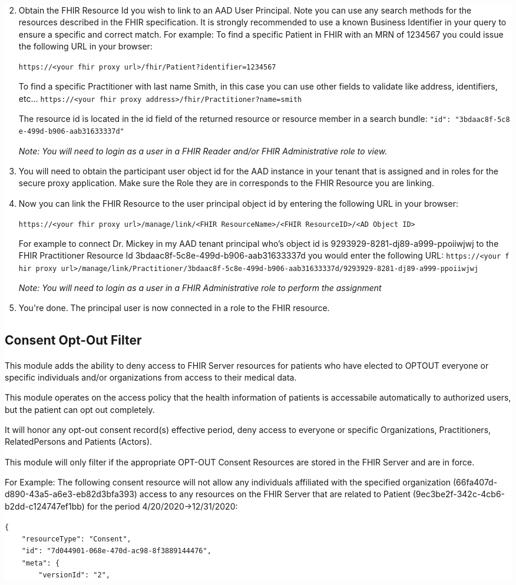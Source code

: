 2. Obtain the FHIR Resource Id you wish to link to an AAD User Principal.  Note you can use any search methods for the resources described in the FHIR specification. It is strongly recommended to use a known Business Identifier in your query to ensure a specific and correct match.
   For example:
   To find a specific Patient in FHIR with an MRN of 1234567 you could issue the following URL in your browser:
   
   ```https://<your fhir proxy url>/fhir/Patient?identifier=1234567```
   
   To find a specific Practitioner with last name Smith, in this case you can use other fields to validate like address, identifiers, etc... 
   ```https://<your fhir proxy address>/fhir/Practitioner?name=smith```
    
   The resource id is located in the id field of the returned resource or resource member in a search bundle:
   ```"id": "3bdaac8f-5c8e-499d-b906-aab31633337d"``` 
 
   _Note: You will need to login as a user in a FHIR Reader and/or FHIR Administrative role to view._
 
 3. You will need to obtain the participant user object id for the AAD instance in your tenant that is assigned and in roles for the secure proxy application.  Make sure the Role they are in corresponds to the FHIR Resource you are linking. 
   
 4. Now you can link the FHIR Resource to the user principal object id by entering the following URL in your browser:</br>
 
    ```https://<your fhir proxy url>/manage/link/<FHIR ResourceName>/<FHIR ResourceID>/<AD Object ID>``` 

    For example to connect Dr. Mickey in my AAD tenant principal who’s object id is 9293929-8281-dj89-a999-ppoiiwjwj to the FHIR Practitioner Resource Id 3bdaac8f-5c8e-499d-b906-aab31633337d you would enter the following URL:
    ```https://<your fhir proxy url>/manage/link/Practitioner/3bdaac8f-5c8e-499d-b906-aab31633337d/9293929-8281-dj89-a999-ppoiiwjwj```
     
    _Note: You will need to login as a user in a FHIR Administrative role to perform the assignment_

5.  You're done. The principal user is now connected in a role to the FHIR resource.

## Consent Opt-Out Filter

This module adds the ability to deny access to FHIR Server resources for patients who have elected to OPTOUT everyone or specific individuals and/or organizations from access to their medical data.

This module operates on the access policy that the health information of patients is accessabile automatically to authorized users, but the patient can opt out completely.

It will honor any opt-out consent record(s) effective period, deny access to everyone or specific Organizations, Practitioners, RelatedPersons and Patients (Actors).

This module will only filter if the appropriate OPT-OUT Consent Resources are stored in the FHIR Server and are in force.

For Example:
The following consent resource will not allow any individuals affiliated with the specified organization (66fa407d-d890-43a5-a6e3-eb82d3bfa393) access to any resources on the FHIR Server that are related to Patient (9ec3be2f-342c-4cb6-b2dd-c124747ef1bb) for the period 4/20/2020->12/31/2020:
```
{
    "resourceType": "Consent",
    "id": "7d044901-068e-470d-ac98-8f3889144476",
    "meta": {
        "versionId": "2",